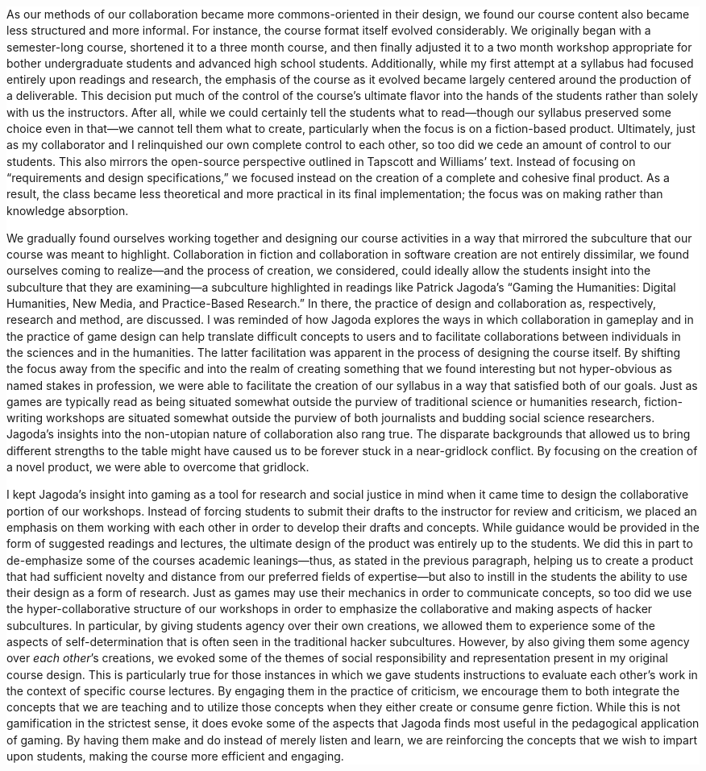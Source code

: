 As our methods of our collaboration became more commons-oriented in their design, we found our course content also became less structured and more informal. For instance, the course format itself evolved considerably. We originally began with a semester-long course, shortened it to a three month course, and then finally adjusted it to a two month workshop appropriate for bother undergraduate students and advanced high school students. Additionally, while my first attempt at a syllabus had focused entirely upon readings and research, the emphasis of the course as it evolved became largely centered around the production of a deliverable. This decision put much of the control of the course’s ultimate flavor into the hands of the students rather than solely with us the instructors. After all, while we could certainly tell the students what to read—though our syllabus preserved some choice even in that—we cannot tell them what to create, particularly when the focus is on a fiction-based product. Ultimately, just as my collaborator and I relinquished our own complete control to each other, so too did we cede an amount of control to our students. This also mirrors the open-source perspective outlined in Tapscott and Williams’ text. Instead of focusing on “requirements and design specifications,” we focused instead on the creation of a complete and cohesive final product. As a result, the class became less theoretical and more practical in its final implementation; the focus was on making rather than knowledge absorption.

We gradually found ourselves working together and designing our course activities in a way that mirrored the subculture that our course was meant to highlight. Collaboration in fiction and collaboration in software creation are not entirely dissimilar, we found ourselves coming to realize—and the process of creation, we considered, could ideally allow the students insight into the subculture that they are examining—a subculture highlighted in readings like Patrick Jagoda’s “Gaming the Humanities: Digital Humanities, New Media, and Practice-Based Research.” In there, the practice of design and collaboration as, respectively, research and method, are discussed. I was reminded of how Jagoda explores the ways in which collaboration in gameplay and in the practice of game design can help translate difficult concepts to users and to facilitate collaborations between individuals in the sciences and in the humanities. The latter facilitation was apparent in the process of designing the course itself. By shifting the focus away from the specific and into the realm of creating something that we found interesting but not hyper-obvious as named stakes in profession, we were able to facilitate the creation of our syllabus in a way that satisfied both of our goals. Just as games are typically read as being situated somewhat outside the purview of traditional science or humanities research, fiction-writing workshops are situated somewhat outside the purview of both journalists and budding social science researchers. Jagoda’s insights into the non-utopian nature of collaboration also rang true. The disparate backgrounds that allowed us to bring different strengths to the table might have caused us to be forever stuck in a near-gridlock conflict. By focusing on the creation of a novel product, we were able to overcome that gridlock.

I kept Jagoda’s insight into gaming as a tool for research and social justice in mind when it came time to design the collaborative portion of our workshops. Instead of forcing students to submit their drafts to the instructor for review and criticism, we placed an emphasis on them working with each other in order to develop their drafts and concepts. While guidance would be provided in the form of suggested readings and lectures, the ultimate design of the product was entirely up to the students. We did this in part to de-emphasize some of the courses academic leanings—thus, as stated in the previous paragraph, helping us to create a product that had sufficient novelty and distance from our preferred fields of expertise—but also to instill in the students the ability to use their design as a form of research. Just as games may use their mechanics in order to communicate concepts, so too did we use the hyper-collaborative structure of our workshops in order to emphasize the collaborative and making aspects of hacker subcultures. In particular, by giving students agency over their own creations, we allowed them to experience some of the aspects of self-determination that is often seen in the traditional hacker subcultures. However, by also giving them some agency over *each other*’s creations, we evoked some of the themes of social responsibility and representation present in my original course design. This is particularly true for those instances in which we gave students instructions to evaluate each other’s work in the context of specific course lectures. By engaging them in the practice of criticism, we encourage them to both integrate the concepts that we are teaching and to utilize those concepts when they either create or consume genre fiction. While this is not gamification in the strictest sense, it does evoke some of the aspects that Jagoda finds most useful in the pedagogical application of gaming. By having them make and do instead of merely listen and learn, we are reinforcing the concepts that we wish to impart upon students, making the course more efficient and engaging.
